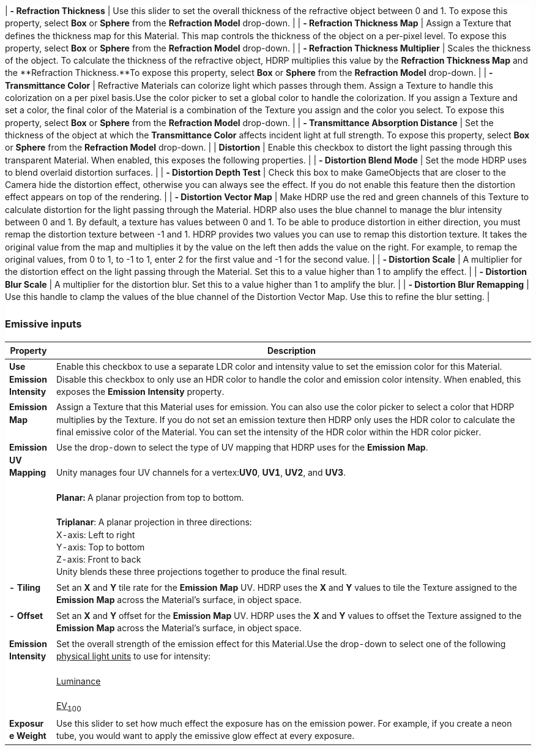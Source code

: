 | **- Refraction Thickness**              | Use this slider to set the overall thickness of the refractive object between 0 and 1. To expose this property, select **Box** or **Sphere** from the **Refraction Model** drop-down. |
| **- Refraction Thickness Map**          | Assign a Texture that defines the thickness map for this Material. This map controls the thickness of the object on a per-pixel level. To expose this property, select **Box** or **Sphere** from the **Refraction Model** drop-down. |
| **- Refraction Thickness Multiplier**   | Scales the thickness of the object. To calculate the thickness of the refractive object, HDRP multiplies this value by the **Refraction Thickness Map** and the **Refraction Thickness.**To expose this property, select **Box** or **Sphere** from the **Refraction Model** drop-down. |
| **- Transmittance Color**               | Refractive Materials can colorize light which passes through them. Assign a Texture to handle this colorization on a per pixel basis.Use the color picker to set a global color to handle the colorization. If you assign a Texture and set a color, the final color of the Material is a combination of the Texture you assign and the color you select. To expose this property, select **Box** or **Sphere** from the **Refraction Model** drop-down. |
| **- Transmittance Absorption Distance** | Set the thickness of the object at which the **Transmittance Color** affects incident light at full strength. To expose this property, select **Box** or **Sphere** from the **Refraction Model** drop-down. |
| **Distortion**                          | Enable this checkbox to distort the light passing through this transparent Material. When enabled, this exposes the following properties. |
| **- Distortion Blend Mode**             | Set the mode HDRP uses to blend overlaid distortion surfaces. |
| **- Distortion Depth Test**             | Check this box to make GameObjects that are closer to the Camera hide the distortion effect, otherwise you can always see the effect. If you do not enable this feature then the distortion effect appears on top of the rendering. |
| **- Distortion Vector Map**             | Make HDRP use the red and green channels of this Texture to calculate distortion for the light passing through the Material. HDRP also uses the blue channel to manage the blur intensity between 0 and 1. By default, a texture has values between 0 and 1. To be able to produce distortion in either direction, you must remap the distortion texture between -1 and 1. HDRP provides two values you can use to remap this distortion texture. It takes the original value from the map and multiplies it by the value on the left then adds the value on the right. For example, to remap the original values, from 0 to 1, to -1 to 1, enter 2 for the first value and -1 for the second value. |
| **- Distortion Scale**                  | A multiplier for the distortion effect on the light passing through the Material. Set this to a value higher than 1 to amplify the effect. |
| **- Distortion Blur Scale**             | A multiplier for the distortion blur. Set this to a value higher than 1 to amplify the blur. |
| **- Distortion Blur Remapping**         | Use this handle to clamp the values of the blue channel of the Distortion Vector Map. Use this to refine the blur setting. |

### Emissive inputs

| **Property**                    | **Description**                                              |
| ------------------------------- | ------------------------------------------------------------ |
| **Use Emission Intensity**      | Enable this checkbox to use a separate LDR color and intensity value to set the emission color for this Material. Disable this checkbox to only use an HDR color to handle the color and emission color intensity. When enabled, this exposes the **Emission Intensity** property. |
| **Emission Map**                | Assign a Texture that this Material uses for emission. You can also use the color picker to select a color that HDRP multiplies by the Texture. If you do not set an emission texture then HDRP only uses the HDR color to calculate the final emissive color of the Material. You can set the intensity of the HDR color within the HDR color picker. |
| **Emission UV Mapping**         | Use the drop-down to select the type of UV mapping that HDRP uses for the **Emission Map**.<br /><br />Unity manages four UV channels for a vertex:**UV0**, **UV1**, **UV2**, and **UV3**.<br /><br />**Planar:** A planar projection from top to bottom.<br /><br />**Triplanar**: A planar projection in three directions:<br />X-axis: Left to right<br />Y-axis: Top to bottom<br />Z-axis: Front to back<br />Unity blends these three projections together to produce the final result. |
| **- Tiling**                    | Set an **X** and **Y** tile rate for the **Emission Map** UV. HDRP uses the **X** and **Y** values to tile the Texture assigned to the **Emission Map** across the Material’s surface, in object space. |
| **- Offset**                    | Set an **X** and **Y** offset for the **Emission Map** UV. HDRP uses the **X** and **Y** values to offset the Texture assigned to the **Emission Map** across the Material’s surface, in object space. |
| **Emission Intensity**          | Set the overall strength of the emission effect for this Material.Use the drop-down to select one of the following [physical light units](Physical-Light-Units.html) to use for intensity:<br /><br />[Luminance](Glossary.html#Luminance)<br /><br />[EV<sub>100</sub>](GLossary.html#EV) |
| **Exposure Weight**             | Use this slider to set how much effect the exposure has on the emission power. For example, if you create a neon tube, you would want to apply the emissive glow effect at every exposure. |